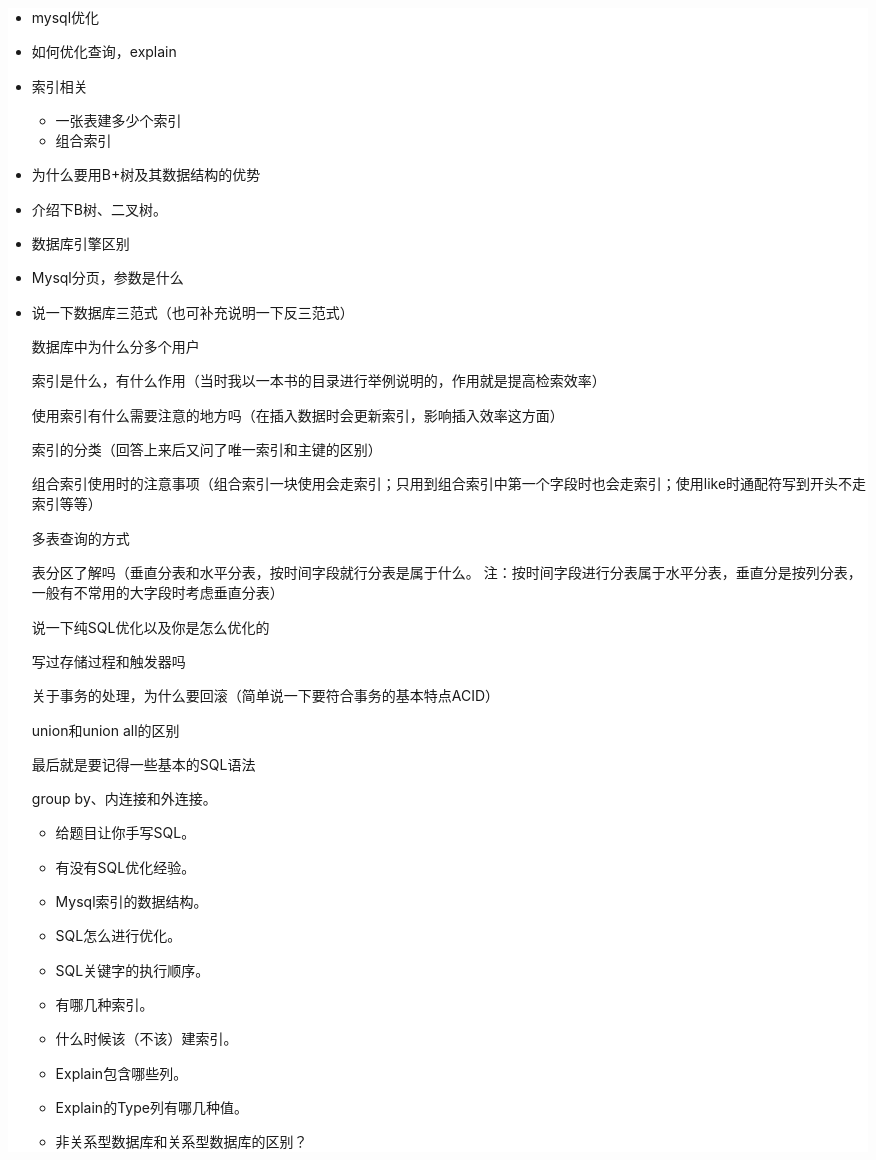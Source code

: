 - mysql优化

- 如何优化查询，explain

- 索引相关

  - 一张表建多少个索引
  - 组合索引

- 为什么要用B+树及其数据结构的优势

- 介绍下B树、二叉树。

- 数据库引擎区别

- Mysql分页，参数是什么

- 说一下数据库三范式（也可补充说明一下反三范式）

  数据库中为什么分多个用户

  索引是什么，有什么作用（当时我以一本书的目录进行举例说明的，作用就是提高检索效率）

  使用索引有什么需要注意的地方吗（在插入数据时会更新索引，影响插入效率这方面）

  索引的分类（回答上来后又问了唯一索引和主键的区别）

  组合索引使用时的注意事项（组合索引一块使用会走索引；只用到组合索引中第一个字段时也会走索引；使用like时通配符写到开头不走索引等等）

  多表查询的方式

  表分区了解吗（垂直分表和水平分表，按时间字段就行分表是属于什么。  注：按时间字段进行分表属于水平分表，垂直分是按列分表，一般有不常用的大字段时考虑垂直分表）

  说一下纯SQL优化以及你是怎么优化的

  写过存储过程和触发器吗

  关于事务的处理，为什么要回滚（简单说一下要符合事务的基本特点ACID）

  union和union all的区别

  最后就是要记得一些基本的SQL语法

  group by、内连接和外连接。

  - 给题目让你手写SQL。
  
  - 有没有SQL优化经验。
  
  - Mysql索引的数据结构。
  
  - SQL怎么进行优化。
  
  - SQL关键字的执行顺序。
  
  - 有哪几种索引。
  
  - 什么时候该（不该）建索引。
  
  - Explain包含哪些列。
  
  - Explain的Type列有哪几种值。
  
  - 非关系型数据库和关系型数据库的区别？
  